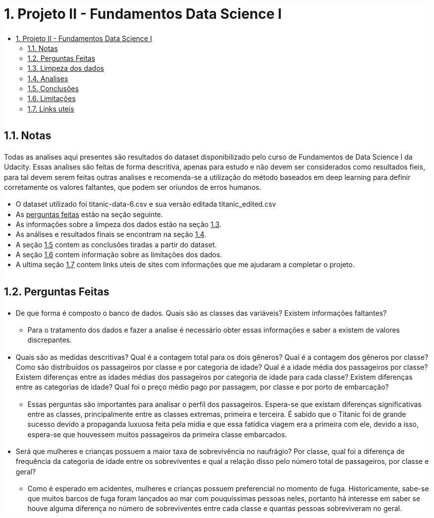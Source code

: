 
# 1. Projeto II - Fundamentos Data Science I



- [1. Projeto II - Fundamentos Data Science I](#1-projeto-ii---fundamentos-data-science-i)
    - [1.1. Notas](#11-notas)
    - [1.2. Perguntas Feitas](#12-perguntas-feitas)
    - [1.3. Limpeza dos dados](#13-limpeza-dos-dados)
    - [1.4. Analises](#14-analises)
    - [1.5. Conclusões](#15-conclusões)
    - [1.6. Limitações](#16-limitações)
    - [1.7. Links uteis](#17-links-uteis)



## 1.1. Notas

Todas as analises aqui presentes são resultados do dataset disponibilizado pelo curso de Fundamentos de Data Science I da Udacity. Essas analises são feitas de forma descritiva, apenas para estudo e não devem ser considerados como resultados fieis, para tal devem serem feitas outras analises e recomenda-se a utilização do método baseados em deep learning para definir corretamente os valores faltantes, que podem ser oriundos de erros humanos.

- O dataset utilizado foi titanic-data-6.csv e sua versão editada titanic_edited.csv
- As [perguntas feitas](#12-perguntas-feitas) estão na seção seguinte.
- As informações sobre a limpeza dos dados estão na seção [1.3](#13-limpeza-dos-dados).
- As análises e resultados finais se encontram na seção [1.4](#14-analises).
- A seção [1.5](#15-conclusoes-e-resultados) contem as conclusões tiradas a partir do dataset.
- A seção [1.6](#16-limitações) contem informação sobre as limitações dos dados.
- A ultima seção [1.7](#16-links-uteis) contem links uteis de sites com informações que me ajudaram a completar o projeto.

## 1.2. Perguntas Feitas

- De que forma é composto o banco de dados. Quais são as classes das variáveis? Existem informações faltantes?
    + Para o tratamento dos dados e fazer a analise é necessário obter essas informações e saber a existem de valores discrepantes.

- Quais são as medidas descritivas? Qual é a contagem total para os dois gêneros? Qual é a contagem dos gêneros por classe? Como são distribuídos os passageiros por classe e por categoria de idade? Qual é a idade média dos passageiros por classe? Existem diferenças entre as idades médias dos passageiros por categoria de idade para cada classe?  Existem diferenças entre as categorias de idade? Qual foi o preço médio pago por passagem, por classe e por porto de embarcação?
    + Essas perguntas são importantes para analisar o perfil dos passageiros. Espera-se que existam diferenças significativas entre as classes, principalmente entre as classes extremas, primeira e terceira. É sabido que o Titanic foi de grande sucesso devido a propaganda luxuosa feita pela mídia e que essa fatídica viagem era a primeira com ele, devido a isso, espera-se que houvessem muitos passageiros da primeira classe embarcados.

- Será que mulheres e crianças possuem a maior taxa de sobrevivência no naufrágio? Por classe, qual foi a diferença de frequência da categoria de idade entre os sobreviventes e qual a relação disso pelo número total de passageiros, por classe e geral?
    + Como é esperado em acidentes, mulheres e crianças possuem preferencial no momento de fuga. Historicamente, sabe-se que muitos barcos de fuga foram lançados ao mar com pouquíssimas pessoas neles, portanto há interesse em saber se houve alguma diferença no número de sobreviventes entre cada classe e quantas pessoas sobreviveram no geral.
